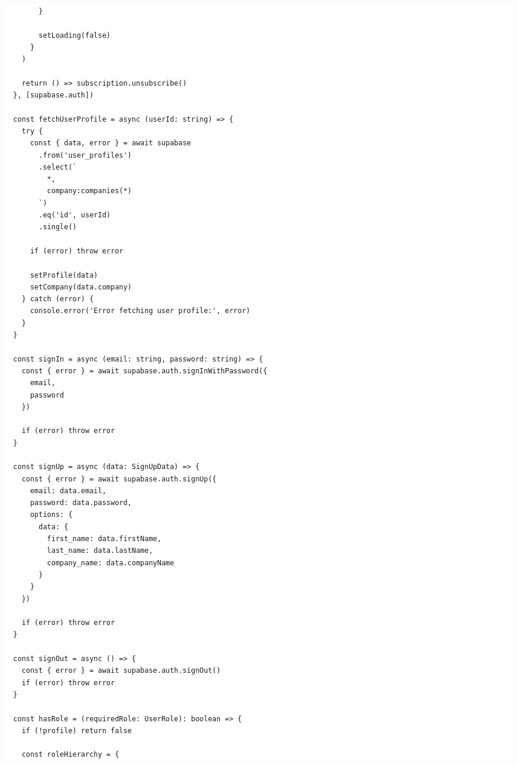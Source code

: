 ```tsx
        }
        
        setLoading(false)
      }
    )

    return () => subscription.unsubscribe()
  }, [supabase.auth])

  const fetchUserProfile = async (userId: string) => {
    try {
      const { data, error } = await supabase
        .from('user_profiles')
        .select(`
          *,
          company:companies(*)
        `)
        .eq('id', userId)
        .single()

      if (error) throw error

      setProfile(data)
      setCompany(data.company)
    } catch (error) {
      console.error('Error fetching user profile:', error)
    }
  }

  const signIn = async (email: string, password: string) => {
    const { error } = await supabase.auth.signInWithPassword({
      email,
      password
    })
    
    if (error) throw error
  }

  const signUp = async (data: SignUpData) => {
    const { error } = await supabase.auth.signUp({
      email: data.email,
      password: data.password,
      options: {
        data: {
          first_name: data.firstName,
          last_name: data.lastName,
          company_name: data.companyName
        }
      }
    })
    
    if (error) throw error
  }

  const signOut = async () => {
    const { error } = await supabase.auth.signOut()
    if (error) throw error
  }

  const hasRole = (requiredRole: UserRole): boolean => {
    if (!profile) return false
    
    const roleHierarchy = {
```